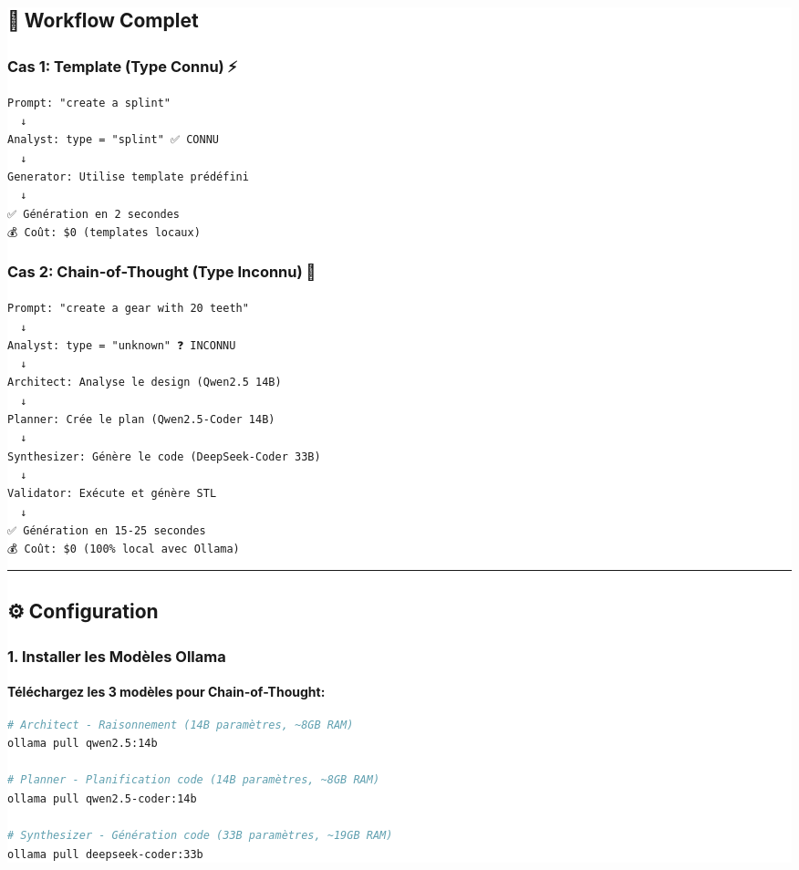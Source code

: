 
## 🔄 Workflow Complet

### Cas 1: Template (Type Connu) ⚡
```
Prompt: "create a splint"
  ↓
Analyst: type = "splint" ✅ CONNU
  ↓
Generator: Utilise template prédéfini
  ↓
✅ Génération en 2 secondes
💰 Coût: $0 (templates locaux)
```

### Cas 2: Chain-of-Thought (Type Inconnu) 🧠
```
Prompt: "create a gear with 20 teeth"
  ↓
Analyst: type = "unknown" ❓ INCONNU
  ↓
Architect: Analyse le design (Qwen2.5 14B)
  ↓
Planner: Crée le plan (Qwen2.5-Coder 14B)
  ↓
Synthesizer: Génère le code (DeepSeek-Coder 33B)
  ↓
Validator: Exécute et génère STL
  ↓
✅ Génération en 15-25 secondes
💰 Coût: $0 (100% local avec Ollama)
```

---

## ⚙️ Configuration

### 1. Installer les Modèles Ollama

**Téléchargez les 3 modèles pour Chain-of-Thought:**

```bash
# Architect - Raisonnement (14B paramètres, ~8GB RAM)
ollama pull qwen2.5:14b

# Planner - Planification code (14B paramètres, ~8GB RAM)
ollama pull qwen2.5-coder:14b

# Synthesizer - Génération code (33B paramètres, ~19GB RAM)
ollama pull deepseek-coder:33b
```
